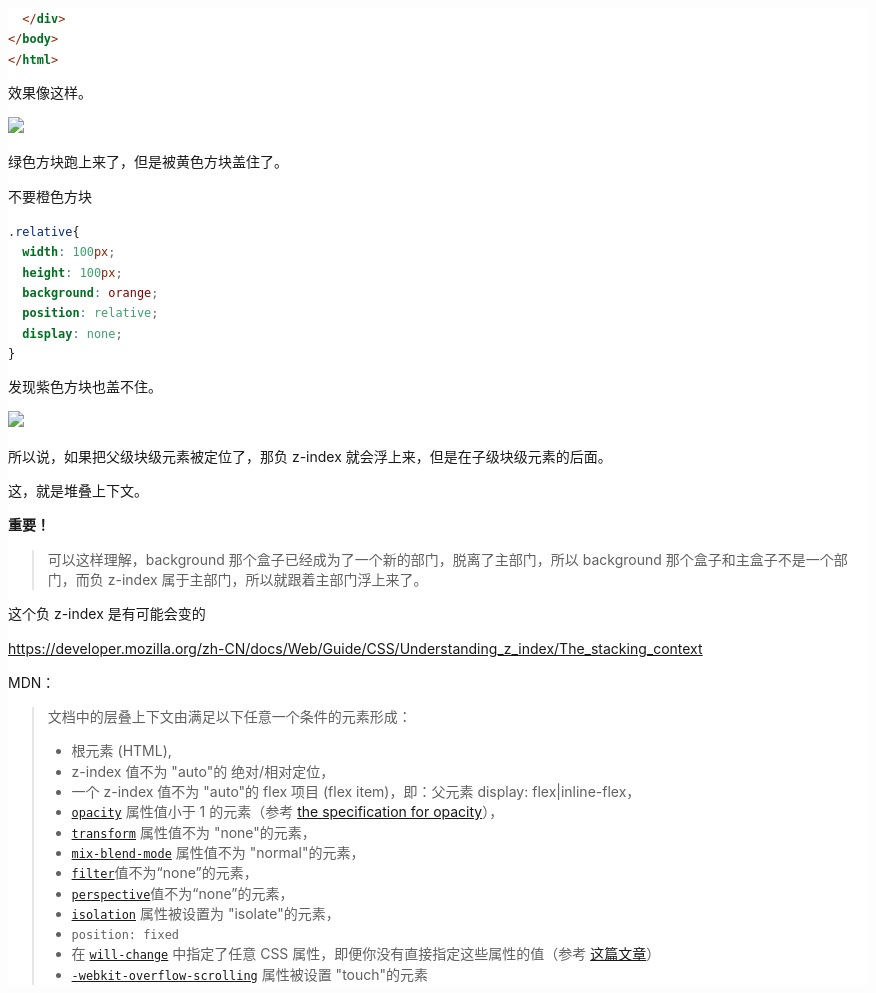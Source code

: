```html
  </div>
</body>
</html>
```

效果像这样。

![](https://i.loli.net/2018/01/31/5a718377ab86b.png)

绿色方块跑上来了，但是被黄色方块盖住了。

不要橙色方块

```css
.relative{
  width: 100px;
  height: 100px;
  background: orange;
  position: relative;
  display: none;
}
```

发现紫色方块也盖不住。

![](https://i.loli.net/2018/01/31/5a7184694073d.png)

所以说，如果把父级块级元素被定位了，那负 z-index 就会浮上来，但是在子级块级元素的后面。

这，就是堆叠上下文。

**重要！**

> 可以这样理解，background 那个盒子已经成为了一个新的部门，脱离了主部门，所以 background 那个盒子和主盒子不是一个部门，而负 z-index 属于主部门，所以就跟着主部门浮上来了。

这个负 z-index 是有可能会变的

https://developer.mozilla.org/zh-CN/docs/Web/Guide/CSS/Understanding_z_index/The_stacking_context

MDN：

>文档中的层叠上下文由满足以下任意一个条件的元素形成：
>
>- 根元素 (HTML),
>- z-index 值不为 "auto"的 绝对/相对定位，
>- 一个 z-index 值不为 "auto"的 flex 项目 (flex item)，即：父元素 display: flex|inline-flex，
>- [`opacity`](https://developer.mozilla.org/zh-CN/docs/Web/CSS/opacity) 属性值小于 1 的元素（参考 [the specification for opacity](http://www.w3.org/TR/css3-color/#transparency)），
>- [`transform`](https://developer.mozilla.org/zh-CN/docs/Web/CSS/transform) 属性值不为 "none"的元素，
>- [`mix-blend-mode`](https://developer.mozilla.org/zh-CN/docs/Web/CSS/mix-blend-mode) 属性值不为 "normal"的元素，
>- [`filter`](https://developer.mozilla.org/zh-CN/docs/Web/CSS/filter)值不为“none”的元素，
>- [`perspective`](https://developer.mozilla.org/zh-CN/docs/Web/CSS/perspective)值不为“none”的元素，
>- [`isolation`](https://developer.mozilla.org/zh-CN/docs/Web/CSS/isolation) 属性被设置为 "isolate"的元素，
>- `position: fixed`
>- 在 [`will-change`](https://developer.mozilla.org/zh-CN/docs/Web/CSS/will-change) 中指定了任意 CSS 属性，即便你没有直接指定这些属性的值（参考 [这篇文章](http://dev.opera.com/articles/css-will-change-property/)）
>- [`-webkit-overflow-scrolling`](https://developer.mozilla.org/zh-CN/docs/Web/CSS/-webkit-overflow-scrolling) 属性被设置 "touch"的元素

